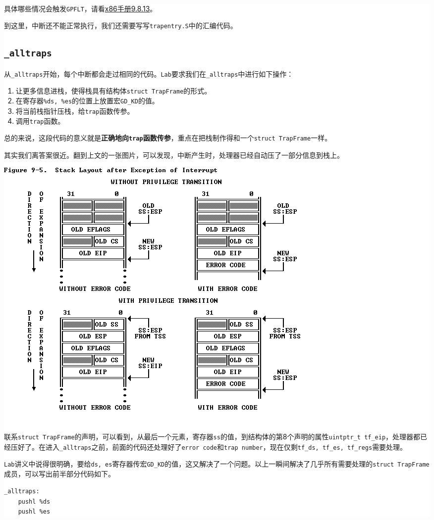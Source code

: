 具体哪些情况会触发`GPFLT`，请看[x86手册9.8.13](https://pdos.csail.mit.edu/6.828/2018/readings/i386/s09_08.htm)。

到这里，中断还不能正常执行，我们还需要写写`trapentry.S`中的汇编代码。

## `_alltraps`

从`_alltraps`开始，每个中断都会走过相同的代码。`Lab`要求我们在`_alltraps`中进行如下操作：

1.  让更多信息进栈，使得栈具有结构体`struct TrapFrame`的形式。
2.  在寄存器`%ds, %es`的位置上放置宏`GD_KD`的值。
3.  将当前栈指针压栈，给`trap`函数传参。
4.  调用`trap`函数。

总的来说，这段代码的意义就是**正确地向`trap`函数传参**，重点在把栈制作得和一个`struct TrapFrame`一样。

其实我们离答案很近。翻到上文的一张图片，可以发现，中断产生时，处理器已经自动压了一部分信息到栈上。

![中断栈](lab3B-trap.assets/interrupt-stack.gif)

联系`struct TrapFrame`的声明，可以看到，从最后一个元素，寄存器`ss`的值，到结构体的第8个声明的属性`uintptr_t tf_eip`，处理器都已经压好了。在进入`_alltraps`之前，前面的代码还处理好了`error code`和`trap number`，现在仅剩`tf_ds, tf_es, tf_regs`需要处理。

`Lab`讲义中说得很明确，要给`ds, es`寄存器传宏`GD_KD`的值，这又解决了一个问题。以上一瞬间解决了几乎所有需要处理的`struct TrapFrame`成员，可以写出前半部分代码如下。

```assembly
_alltraps:
    pushl %ds
    pushl %es
```
